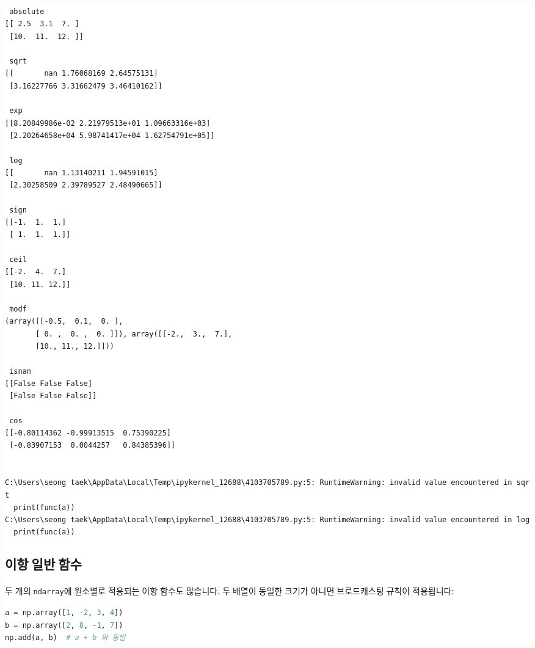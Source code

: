      absolute
    [[ 2.5  3.1  7. ]
     [10.  11.  12. ]]
    
     sqrt
    [[       nan 1.76068169 2.64575131]
     [3.16227766 3.31662479 3.46410162]]
    
     exp
    [[8.20849986e-02 2.21979513e+01 1.09663316e+03]
     [2.20264658e+04 5.98741417e+04 1.62754791e+05]]
    
     log
    [[       nan 1.13140211 1.94591015]
     [2.30258509 2.39789527 2.48490665]]
    
     sign
    [[-1.  1.  1.]
     [ 1.  1.  1.]]
    
     ceil
    [[-2.  4.  7.]
     [10. 11. 12.]]
    
     modf
    (array([[-0.5,  0.1,  0. ],
           [ 0. ,  0. ,  0. ]]), array([[-2.,  3.,  7.],
           [10., 11., 12.]]))
    
     isnan
    [[False False False]
     [False False False]]
    
     cos
    [[-0.80114362 -0.99913515  0.75390225]
     [-0.83907153  0.0044257   0.84385396]]
    

    C:\Users\seong taek\AppData\Local\Temp\ipykernel_12688\4103705789.py:5: RuntimeWarning: invalid value encountered in sqrt
      print(func(a))
    C:\Users\seong taek\AppData\Local\Temp\ipykernel_12688\4103705789.py:5: RuntimeWarning: invalid value encountered in log
      print(func(a))
    

## 이항 일반 함수

두 개의 `ndarray`에 원소별로 적용되는 이항 함수도 많습니다. 두 배열이 동일한 크기가 아니면 브로드캐스팅 규칙이 적용됩니다:


```python
a = np.array([1, -2, 3, 4])
b = np.array([2, 8, -1, 7])
np.add(a, b)  # a + b 와 동일
```

